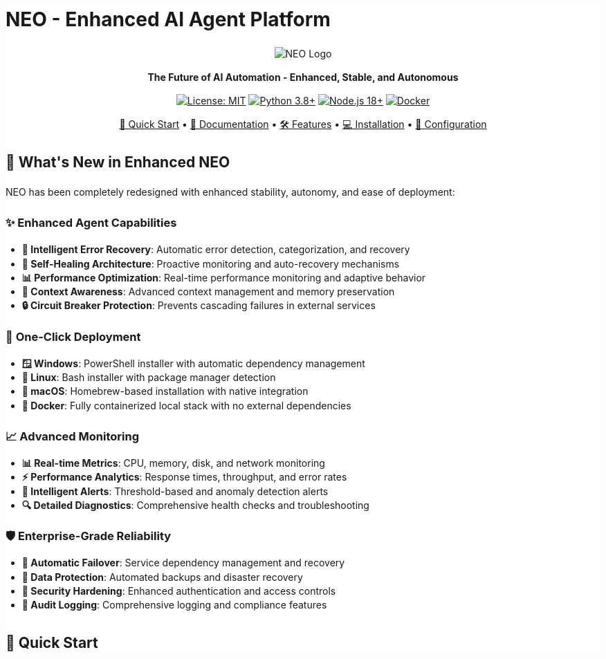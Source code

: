 # NEO - Enhanced AI Agent Platform

<div align="center">

![NEO Logo](frontend/public/favicon.png)

**The Future of AI Automation - Enhanced, Stable, and Autonomous**

[![License: MIT](https://img.shields.io/badge/License-MIT-yellow.svg)](https://opensource.org/licenses/MIT)
[![Python 3.8+](https://img.shields.io/badge/python-3.8+-blue.svg)](https://www.python.org/downloads/)
[![Node.js 18+](https://img.shields.io/badge/node.js-18+-green.svg)](https://nodejs.org/)
[![Docker](https://img.shields.io/badge/docker-required-blue.svg)](https://www.docker.com/)

[🚀 Quick Start](#-quick-start) • [📖 Documentation](#-documentation) • [🛠️ Features](#️-features) • [💻 Installation](#-installation) • [🔧 Configuration](#-configuration)

</div>

## 🌟 What's New in Enhanced NEO

NEO has been completely redesigned with enhanced stability, autonomy, and ease of deployment:

### ✨ **Enhanced Agent Capabilities**
- **🧠 Intelligent Error Recovery**: Automatic error detection, categorization, and recovery
- **🔄 Self-Healing Architecture**: Proactive monitoring and auto-recovery mechanisms  
- **📊 Performance Optimization**: Real-time performance monitoring and adaptive behavior
- **🎯 Context Awareness**: Advanced context management and memory preservation
- **🔒 Circuit Breaker Protection**: Prevents cascading failures in external services

### 🚀 **One-Click Deployment**
- **🪟 Windows**: PowerShell installer with automatic dependency management
- **🐧 Linux**: Bash installer with package manager detection
- **🍎 macOS**: Homebrew-based installation with native integration
- **🐳 Docker**: Fully containerized local stack with no external dependencies

### 📈 **Advanced Monitoring**
- **📊 Real-time Metrics**: CPU, memory, disk, and network monitoring
- **⚡ Performance Analytics**: Response times, throughput, and error rates
- **🚨 Intelligent Alerts**: Threshold-based and anomaly detection alerts
- **🔍 Detailed Diagnostics**: Comprehensive health checks and troubleshooting

### 🛡️ **Enterprise-Grade Reliability**
- **🔄 Automatic Failover**: Service dependency management and recovery
- **💾 Data Protection**: Automated backups and disaster recovery
- **🔐 Security Hardening**: Enhanced authentication and access controls
- **📝 Audit Logging**: Comprehensive logging and compliance features

## 🚀 Quick Start
